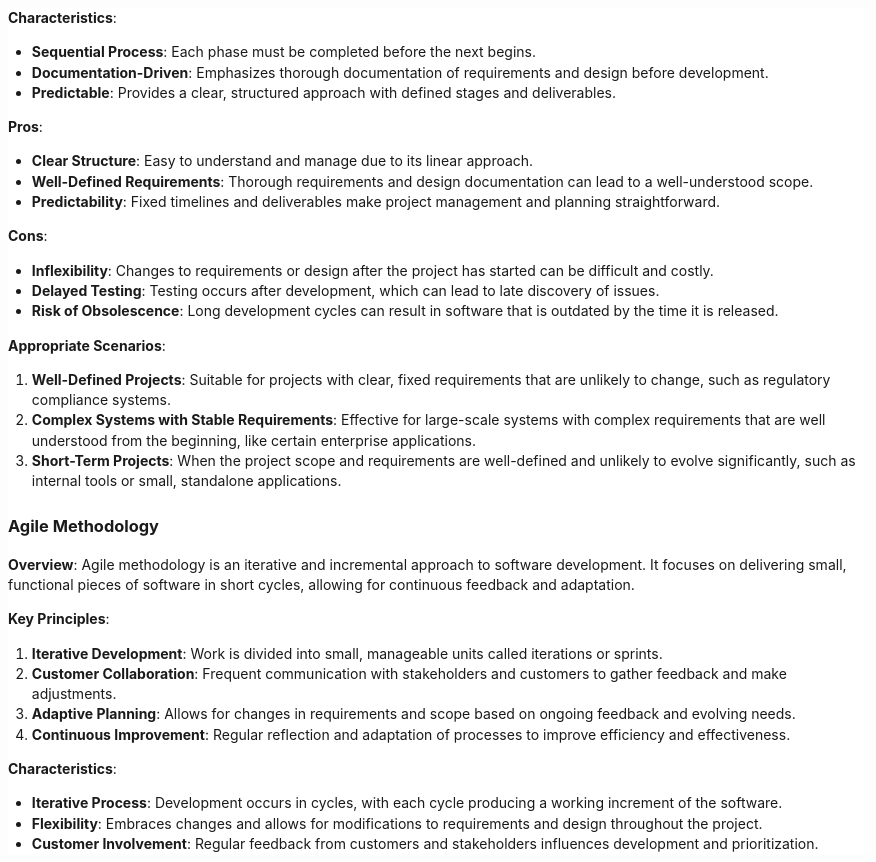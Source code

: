 **Characteristics**:
- **Sequential Process**: Each phase must be completed before the next begins.
- **Documentation-Driven**: Emphasizes thorough documentation of requirements and design before development.
- **Predictable**: Provides a clear, structured approach with defined stages and deliverables.

**Pros**:
- **Clear Structure**: Easy to understand and manage due to its linear approach.
- **Well-Defined Requirements**: Thorough requirements and design documentation can lead to a well-understood scope.
- **Predictability**: Fixed timelines and deliverables make project management and planning straightforward.

**Cons**:
- **Inflexibility**: Changes to requirements or design after the project has started can be difficult and costly.
- **Delayed Testing**: Testing occurs after development, which can lead to late discovery of issues.
- **Risk of Obsolescence**: Long development cycles can result in software that is outdated by the time it is released.

**Appropriate Scenarios**:
1. **Well-Defined Projects**: Suitable for projects with clear, fixed requirements that are unlikely to change, such as regulatory compliance systems.
2. **Complex Systems with Stable Requirements**: Effective for large-scale systems with complex requirements that are well understood from the beginning, like certain enterprise applications.
3. **Short-Term Projects**: When the project scope and requirements are well-defined and unlikely to evolve significantly, such as internal tools or small, standalone applications.

### Agile Methodology

**Overview**:
Agile methodology is an iterative and incremental approach to software development. It focuses on delivering small, functional pieces of software in short cycles, allowing for continuous feedback and adaptation.

**Key Principles**:
1. **Iterative Development**: Work is divided into small, manageable units called iterations or sprints.
2. **Customer Collaboration**: Frequent communication with stakeholders and customers to gather feedback and make adjustments.
3. **Adaptive Planning**: Allows for changes in requirements and scope based on ongoing feedback and evolving needs.
4. **Continuous Improvement**: Regular reflection and adaptation of processes to improve efficiency and effectiveness.

**Characteristics**:
- **Iterative Process**: Development occurs in cycles, with each cycle producing a working increment of the software.
- **Flexibility**: Embraces changes and allows for modifications to requirements and design throughout the project.
- **Customer Involvement**: Regular feedback from customers and stakeholders influences development and prioritization.
